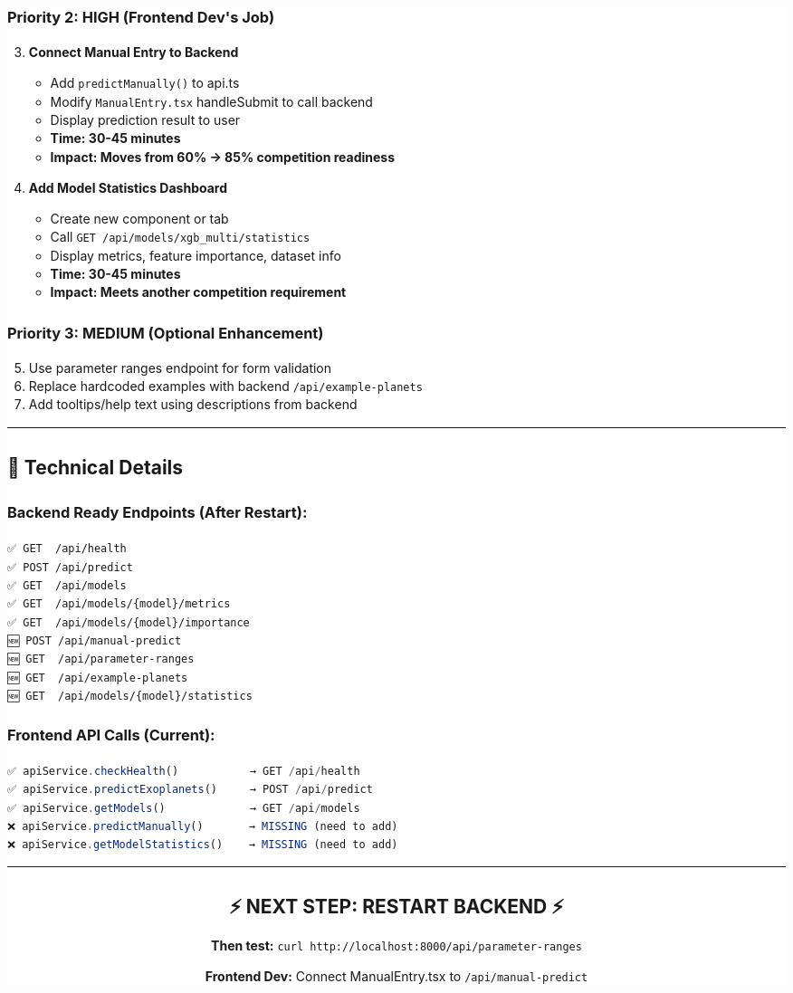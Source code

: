 ### **Priority 2: HIGH (Frontend Dev's Job)**

3. **Connect Manual Entry to Backend**
   - Add `predictManually()` to api.ts
   - Modify `ManualEntry.tsx` handleSubmit to call backend
   - Display prediction result to user
   - **Time: 30-45 minutes**
   - **Impact: Moves from 60% → 85% competition readiness**

4. **Add Model Statistics Dashboard**
   - Create new component or tab
   - Call `GET /api/models/xgb_multi/statistics`
   - Display metrics, feature importance, dataset info
   - **Time: 30-45 minutes**
   - **Impact: Meets another competition requirement**

### **Priority 3: MEDIUM (Optional Enhancement)**

5. Use parameter ranges endpoint for form validation
6. Replace hardcoded examples with backend `/api/example-planets`
7. Add tooltips/help text using descriptions from backend

---

## 🔧 **Technical Details**

### **Backend Ready Endpoints (After Restart):**

```
✅ GET  /api/health
✅ POST /api/predict
✅ GET  /api/models
✅ GET  /api/models/{model}/metrics
✅ GET  /api/models/{model}/importance
🆕 POST /api/manual-predict
🆕 GET  /api/parameter-ranges
🆕 GET  /api/example-planets
🆕 GET  /api/models/{model}/statistics
```

### **Frontend API Calls (Current):**

```typescript
✅ apiService.checkHealth()           → GET /api/health
✅ apiService.predictExoplanets()     → POST /api/predict
✅ apiService.getModels()             → GET /api/models
❌ apiService.predictManually()       → MISSING (need to add)
❌ apiService.getModelStatistics()    → MISSING (need to add)
```

---

<div align="center">
  <h2>⚡ NEXT STEP: RESTART BACKEND ⚡</h2>
  <p><strong>Then test:</strong> <code>curl http://localhost:8000/api/parameter-ranges</code></p>
  <p><strong>Frontend Dev:</strong> Connect ManualEntry.tsx to <code>/api/manual-predict</code></p>
</div>
